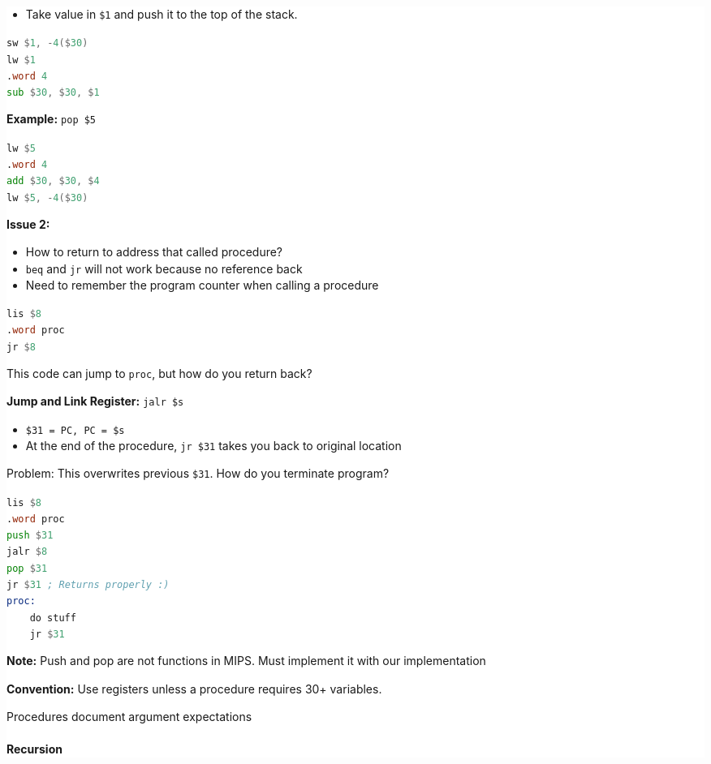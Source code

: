 - Take value in `$1` and push it to the top of the stack.

```asm
sw $1, -4($30)
lw $1
.word 4
sub $30, $30, $1
```

**Example:** `pop $5`

```asm
lw $5
.word 4
add $30, $30, $4
lw $5, -4($30)
```

**Issue 2:**

- How to return to address that called procedure?
- `beq` and `jr` will not work because no reference back
- Need to remember the program counter when calling a procedure

```asm
lis $8
.word proc
jr $8
```

This code can jump to `proc`, but how do you return back?

**Jump and Link Register:** `jalr $s`

- `$31 = PC, PC = $s`
- At the end of the procedure, `jr $31` takes you back to original location

Problem: This overwrites previous `$31`. How do you terminate program?

```asm
lis $8
.word proc
push $31
jalr $8
pop $31
jr $31 ; Returns properly :)
proc:
    do stuff
    jr $31
```

**Note:** Push and pop are not functions in MIPS. Must implement it with our implementation

**Convention:** Use registers unless a procedure requires $30$+ variables.

Procedures document argument expectations

#### Recursion
